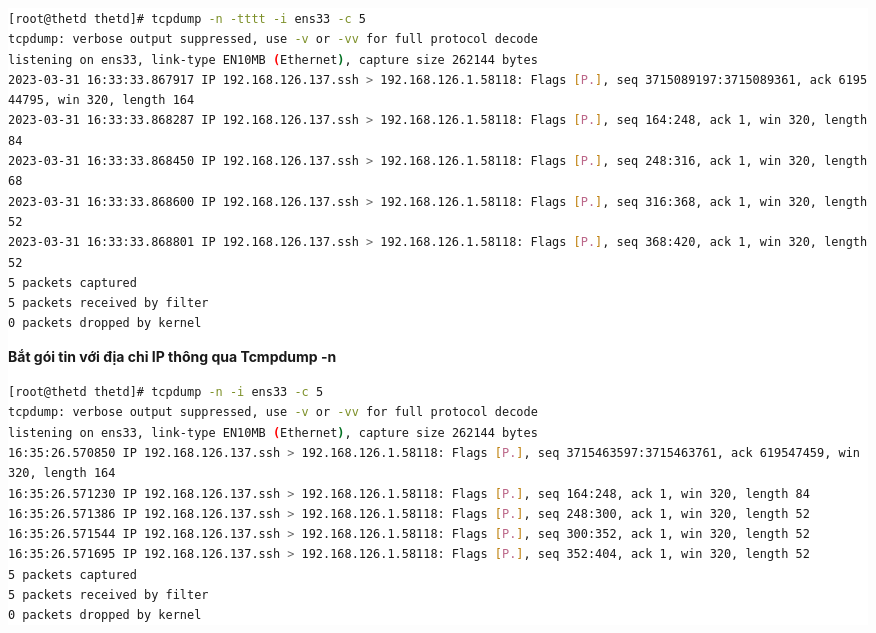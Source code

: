 ```sh
[root@thetd thetd]# tcpdump -n -tttt -i ens33 -c 5
tcpdump: verbose output suppressed, use -v or -vv for full protocol decode
listening on ens33, link-type EN10MB (Ethernet), capture size 262144 bytes
2023-03-31 16:33:33.867917 IP 192.168.126.137.ssh > 192.168.126.1.58118: Flags [P.], seq 3715089197:3715089361, ack 619544795, win 320, length 164
2023-03-31 16:33:33.868287 IP 192.168.126.137.ssh > 192.168.126.1.58118: Flags [P.], seq 164:248, ack 1, win 320, length 84
2023-03-31 16:33:33.868450 IP 192.168.126.137.ssh > 192.168.126.1.58118: Flags [P.], seq 248:316, ack 1, win 320, length 68
2023-03-31 16:33:33.868600 IP 192.168.126.137.ssh > 192.168.126.1.58118: Flags [P.], seq 316:368, ack 1, win 320, length 52
2023-03-31 16:33:33.868801 IP 192.168.126.137.ssh > 192.168.126.1.58118: Flags [P.], seq 368:420, ack 1, win 320, length 52
5 packets captured
5 packets received by filter
0 packets dropped by kernel
```

**Bắt gói tin với địa chỉ IP thông qua Tcmpdump -n**

```sh
[root@thetd thetd]# tcpdump -n -i ens33 -c 5
tcpdump: verbose output suppressed, use -v or -vv for full protocol decode
listening on ens33, link-type EN10MB (Ethernet), capture size 262144 bytes
16:35:26.570850 IP 192.168.126.137.ssh > 192.168.126.1.58118: Flags [P.], seq 3715463597:3715463761, ack 619547459, win 320, length 164
16:35:26.571230 IP 192.168.126.137.ssh > 192.168.126.1.58118: Flags [P.], seq 164:248, ack 1, win 320, length 84
16:35:26.571386 IP 192.168.126.137.ssh > 192.168.126.1.58118: Flags [P.], seq 248:300, ack 1, win 320, length 52
16:35:26.571544 IP 192.168.126.137.ssh > 192.168.126.1.58118: Flags [P.], seq 300:352, ack 1, win 320, length 52
16:35:26.571695 IP 192.168.126.137.ssh > 192.168.126.1.58118: Flags [P.], seq 352:404, ack 1, win 320, length 52
5 packets captured
5 packets received by filter
0 packets dropped by kernel
```